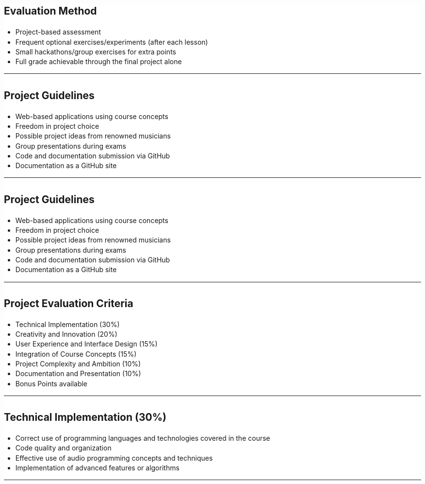 
## Evaluation Method

- Project-based assessment
- Frequent optional exercises/experiments (after each lesson)
- Small hackathons/group exercises for extra points
- Full grade achievable through the final project alone

---

## Project Guidelines

- Web-based applications using course concepts
- Freedom in project choice
- Possible project ideas from renowned musicians
- Group presentations during exams
- Code and documentation submission via GitHub
- Documentation as a GitHub site

---

## Project Guidelines

- Web-based applications using course concepts
- Freedom in project choice
- Possible project ideas from renowned musicians
- Group presentations during exams
- Code and documentation submission via GitHub
- Documentation as a GitHub site

---

## Project Evaluation Criteria

- Technical Implementation (30%)
- Creativity and Innovation (20%)
- User Experience and Interface Design (15%)
- Integration of Course Concepts (15%)
- Project Complexity and Ambition (10%)
- Documentation and Presentation (10%)
- Bonus Points available

---

## Technical Implementation (30%)

- Correct use of programming languages and technologies covered in the course
- Code quality and organization
- Effective use of audio programming concepts and techniques
- Implementation of advanced features or algorithms

---
